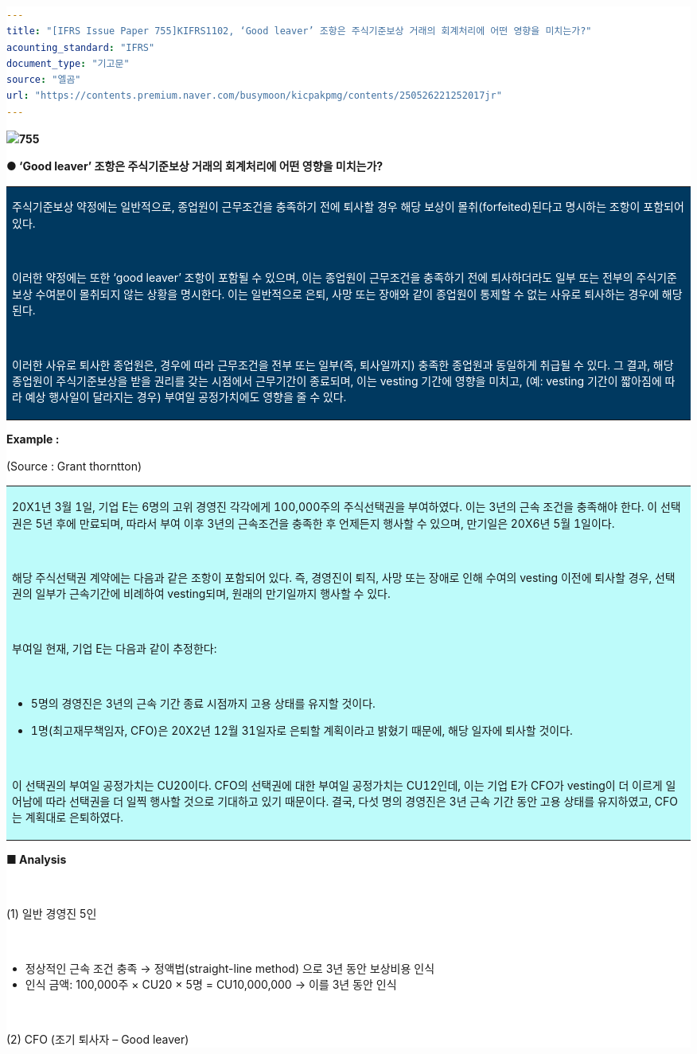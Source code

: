 ```yaml
---
title: "[IFRS Issue Paper 755]KIFRS1102, ‘Good leaver’ 조항은 주식기준보상 거래의 회계처리에 어떤 영향을 미치는가?"
acounting_standard: "IFRS"
document_type: "기고문"
source: "엘곰"
url: "https://contents.premium.naver.com/busymoon/kicpakpmg/contents/250526221252017jr"
---
```

![](https://n2.news.naver.com/l.gif?type=content)**755**

**● ‘Good leaver’ 조항은 주식기준보상 거래의 회계처리에 어떤 영향을 미치는가?**

<table style=""><tbody><tr><td colspan="3" rowspan="1" style="width: 100.0%; height: 129.0px;  background-color: #003960;"><div><p style=""><span style="color:#ffffff;">주식기준보상 약정에는 일반적으로, 종업원이 근무조건을 충족하기 전에 퇴사할 경우 해당 보상이 몰취(forfeited)된다고 명시하는 조항이 포함되어 있다.</span></p></div><div><p style=""><span style="color:#ffffff;">​</span></p></div><div><p style=""><span style="color:#ffffff;">이러한 약정에는 또한 ‘good leaver’ 조항이 포함될 수 있으며, 이는 종업원이 근무조건을 충족하기 전에 퇴사하더라도 일부 또는 전부의 주식기준보상 수여분이 몰취되지 않는 상황을 명시한다. 이는 일반적으로 은퇴, 사망 또는 장애와 같이 종업원이 통제할 수 없는 사유로 퇴사하는 경우에 해당된다.</span></p></div><div><p style=""><span style="color:#ffffff;">​</span></p></div><div><p style=""><span style="color:#ffffff;">이러한 사유로 퇴사한 종업원은, 경우에 따라 근무조건을 전부 또는 일부(즉, 퇴사일까지) 충족한 종업원과 동일하게 취급될 수 있다. 그 결과, 해당 종업원이 주식기준보상을 받을 권리를 갖는 시점에서 근무기간이 종료되며, 이는 vesting 기간에 영향을 미치고, (예: vesting 기간이 짧아짐에 따라 예상 행사일이 달라지는 경우) 부여일 공정가치에도 영향을 줄 수 있다.</span></p></div></td></tr></tbody></table>

**Example :**

(Source : Grant thorntton)

<table style=""><tbody><tr><td colspan="3" rowspan="1" style="width: 100.0%; height: 129.0px;  background-color: #bdfbfa;"><div><p style=""><span style="">20X1년 3월 1일, 기업 E는 6명의 고위 경영진 각각에게 100,000주의 주식선택권을 부여하였다. 이는 3년의 근속 조건을 충족해야 한다. 이 선택권은 5년 후에 만료되며, 따라서 부여 이후 3년의 근속조건을 충족한 후 언제든지 행사할 수 있으며, 만기일은 20X6년 5월 1일이다.</span></p><p style=""><span style="">​</span></p><p style=""><span style="">해당 주식선택권 계약에는 다음과 같은 조항이 포함되어 있다. 즉, 경영진이 퇴직, 사망 또는 장애로 인해 수여의 vesting 이전에 퇴사할 경우, 선택권의 일부가 근속기간에 비례하여 vesting되며, 원래의 만기일까지 행사할 수 있다.</span></p><p style=""><span style="">​</span></p><p style=""><span style="">부여일 현재, 기업 E는 다음과 같이 추정한다:</span></p><p style=""><span style="">​</span></p><ul><li><p style=""><span style="">5명의 경영진은 3년의 근속 기간 종료 시점까지 고용 상태를 유지할 것이다.</span></p></li><li><p style=""><span style="">1명(최고재무책임자, CFO)은 20X2년 12월 31일자로 은퇴할 계획이라고 밝혔기 때문에, 해당 일자에 퇴사할 것이다.</span></p></li></ul><p style=""><span style="">​</span></p><p style=""><span style="">이 선택권의 부여일 공정가치는 CU20이다. CFO의 선택권에 대한 부여일 공정가치는 CU12인데, 이는 기업 E가 CFO가 vesting이 더 이르게 일어남에 따라 선택권을 더 일찍 행사할 것으로 기대하고 있기 때문이다. 결국, 다섯 명의 경영진은 3년 근속 기간 동안 고용 상태를 유지하였고, CFO는 계획대로 은퇴하였다.</span></p></div></td></tr></tbody></table>

**■ Analysis**

**​**

(1) 일반 경영진 5인

​

- 정상적인 근속 조건 충족 → 정액법(straight-line method) 으로 3년 동안 보상비용 인식
- 인식 금액: 100,000주 × CU20 × 5명 = CU10,000,000 → 이를 3년 동안 인식

​

(2) CFO (조기 퇴사자 – Good leaver)
